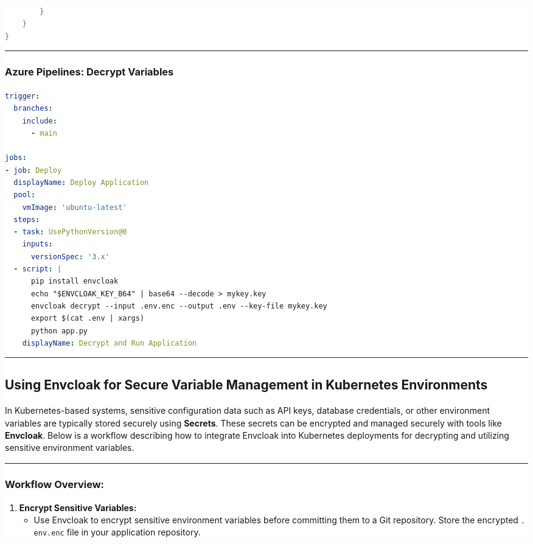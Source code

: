 ```groovy
        }
    }
}
```

---

### **Azure Pipelines: Decrypt Variables**

```yaml
trigger:
  branches:
    include:
      - main

jobs:
- job: Deploy
  displayName: Deploy Application
  pool:
    vmImage: 'ubuntu-latest'
  steps:
  - task: UsePythonVersion@0
    inputs:
      versionSpec: '3.x'
  - script: |
      pip install envcloak
      echo "$ENVCLOAK_KEY_B64" | base64 --decode > mykey.key
      envcloak decrypt --input .env.enc --output .env --key-file mykey.key
      export $(cat .env | xargs)
      python app.py
    displayName: Decrypt and Run Application
```

---


## Using Envcloak for Secure Variable Management in Kubernetes Environments

In Kubernetes-based systems, sensitive configuration data such as API keys, database credentials, or other environment variables are typically stored securely using **Secrets**. These secrets can be encrypted and managed securely with tools like **Envcloak**. Below is a workflow describing how to integrate Envcloak into Kubernetes deployments for decrypting and utilizing sensitive environment variables.

---

### **Workflow Overview:**

1. **Encrypt Sensitive Variables:**
   - Use Envcloak to encrypt sensitive environment variables before committing them to a Git repository. Store the encrypted `.env.enc` file in your application repository.
